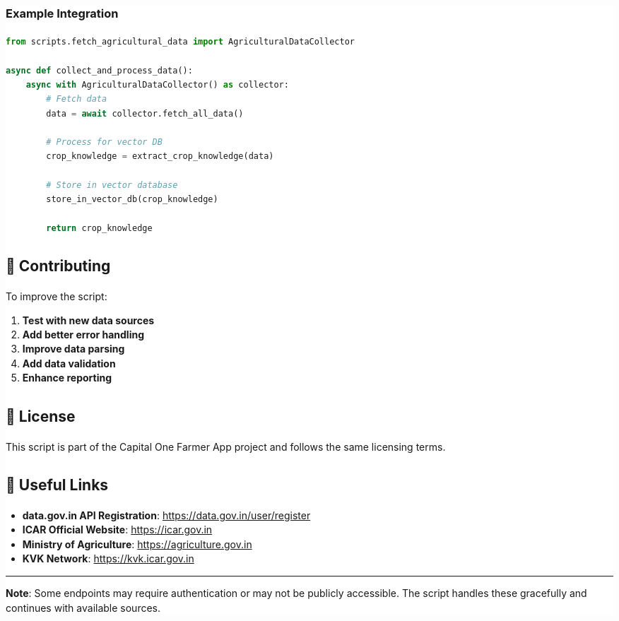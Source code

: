 ### Example Integration

```python
from scripts.fetch_agricultural_data import AgriculturalDataCollector

async def collect_and_process_data():
    async with AgriculturalDataCollector() as collector:
        # Fetch data
        data = await collector.fetch_all_data()
        
        # Process for vector DB
        crop_knowledge = extract_crop_knowledge(data)
        
        # Store in vector database
        store_in_vector_db(crop_knowledge)
        
        return crop_knowledge
```

## 🤝 **Contributing**

To improve the script:

1. **Test with new data sources**
2. **Add better error handling**
3. **Improve data parsing**
4. **Add data validation**
5. **Enhance reporting**

## 📄 **License**

This script is part of the Capital One Farmer App project and follows the same licensing terms.

## 🔗 **Useful Links**

- **data.gov.in API Registration**: https://data.gov.in/user/register
- **ICAR Official Website**: https://icar.gov.in
- **Ministry of Agriculture**: https://agriculture.gov.in
- **KVK Network**: https://kvk.icar.gov.in

---

**Note**: Some endpoints may require authentication or may not be publicly accessible. The script handles these gracefully and continues with available sources.
